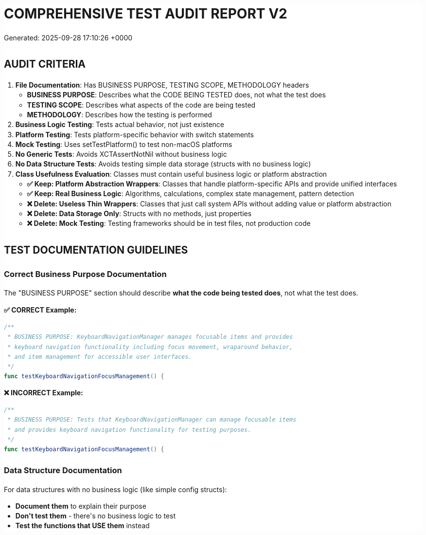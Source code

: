 # COMPREHENSIVE TEST AUDIT REPORT V2
Generated: 2025-09-28 17:10:26 +0000

## AUDIT CRITERIA
1. **File Documentation**: Has BUSINESS PURPOSE, TESTING SCOPE, METHODOLOGY headers
   - **BUSINESS PURPOSE**: Describes what the CODE BEING TESTED does, not what the test does
   - **TESTING SCOPE**: Describes what aspects of the code are being tested
   - **METHODOLOGY**: Describes how the testing is performed
2. **Business Logic Testing**: Tests actual behavior, not just existence
3. **Platform Testing**: Tests platform-specific behavior with switch statements
4. **Mock Testing**: Uses setTestPlatform() to test non-macOS platforms
5. **No Generic Tests**: Avoids XCTAssertNotNil without business logic
6. **No Data Structure Tests**: Avoids testing simple data storage (structs with no business logic)
7. **Class Usefulness Evaluation**: Classes must contain useful business logic or platform abstraction
   - **✅ Keep: Platform Abstraction Wrappers**: Classes that handle platform-specific APIs and provide unified interfaces
   - **✅ Keep: Real Business Logic**: Algorithms, calculations, complex state management, pattern detection
   - **❌ Delete: Useless Thin Wrappers**: Classes that just call system APIs without adding value or platform abstraction
   - **❌ Delete: Data Storage Only**: Structs with no methods, just properties
   - **❌ Delete: Mock Testing**: Testing frameworks should be in test files, not production code

## TEST DOCUMENTATION GUIDELINES

### **Correct Business Purpose Documentation**
The "BUSINESS PURPOSE" section should describe **what the code being tested does**, not what the test does.

**✅ CORRECT Example:**
```swift
/**
 * BUSINESS PURPOSE: KeyboardNavigationManager manages focusable items and provides
 * keyboard navigation functionality including focus movement, wraparound behavior,
 * and item management for accessible user interfaces.
 */
func testKeyboardNavigationFocusManagement() {
```

**❌ INCORRECT Example:**
```swift
/**
 * BUSINESS PURPOSE: Tests that KeyboardNavigationManager can manage focusable items
 * and provides keyboard navigation functionality for testing purposes.
 */
func testKeyboardNavigationFocusManagement() {
```

### **Data Structure Documentation**
For data structures with no business logic (like simple config structs):
- **Document them** to explain their purpose
- **Don't test them** - there's no business logic to test
- **Test the functions that USE them** instead
